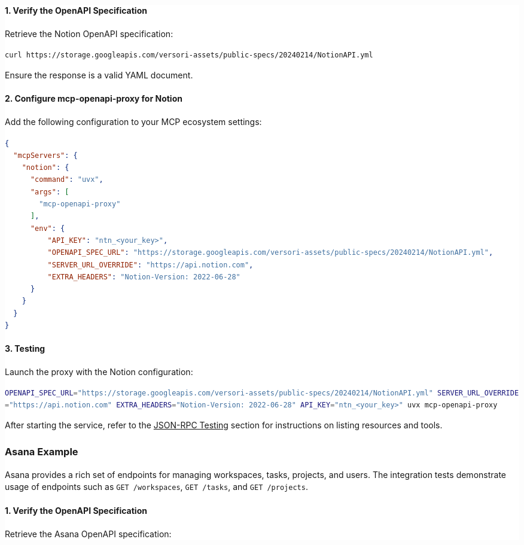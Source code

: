 #### 1. Verify the OpenAPI Specification

Retrieve the Notion OpenAPI specification:

```bash
curl https://storage.googleapis.com/versori-assets/public-specs/20240214/NotionAPI.yml
```

Ensure the response is a valid YAML document.

#### 2. Configure mcp-openapi-proxy for Notion

Add the following configuration to your MCP ecosystem settings:

```json
{
  "mcpServers": {
    "notion": {
      "command": "uvx",
      "args": [
        "mcp-openapi-proxy"
      ],
      "env": {
          "API_KEY": "ntn_<your_key>",
          "OPENAPI_SPEC_URL": "https://storage.googleapis.com/versori-assets/public-specs/20240214/NotionAPI.yml",
          "SERVER_URL_OVERRIDE": "https://api.notion.com",
          "EXTRA_HEADERS": "Notion-Version: 2022-06-28"
      }
    }
  }
}
```

#### 3. Testing

Launch the proxy with the Notion configuration:

```bash
OPENAPI_SPEC_URL="https://storage.googleapis.com/versori-assets/public-specs/20240214/NotionAPI.yml" SERVER_URL_OVERRIDE="https://api.notion.com" EXTRA_HEADERS="Notion-Version: 2022-06-28" API_KEY="ntn_<your_key>" uvx mcp-openapi-proxy
```

After starting the service, refer to the [JSON-RPC Testing](#json-rpc-testing) section for instructions on listing resources and tools.

### Asana Example

Asana provides a rich set of endpoints for managing workspaces, tasks, projects, and users. The integration tests demonstrate usage of endpoints such as `GET /workspaces`, `GET /tasks`, and `GET /projects`.

#### 1. Verify the OpenAPI Specification

Retrieve the Asana OpenAPI specification:
